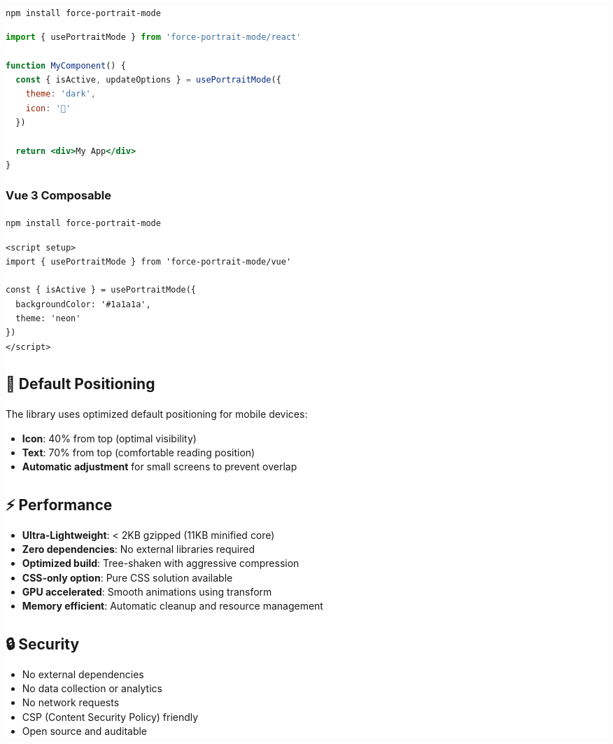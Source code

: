 ```bash
npm install force-portrait-mode
```

```jsx
import { usePortraitMode } from 'force-portrait-mode/react'

function MyComponent() {
  const { isActive, updateOptions } = usePortraitMode({
    theme: 'dark',
    icon: '📱'
  })
  
  return <div>My App</div>
}
```

### Vue 3 Composable

```bash
npm install force-portrait-mode
```

```vue
<script setup>
import { usePortraitMode } from 'force-portrait-mode/vue'

const { isActive } = usePortraitMode({
  backgroundColor: '#1a1a1a',
  theme: 'neon'
})
</script>
```

## 🎯 Default Positioning

The library uses optimized default positioning for mobile devices:

- **Icon**: 40% from top (optimal visibility)
- **Text**: 70% from top (comfortable reading position)
- **Automatic adjustment** for small screens to prevent overlap

## ⚡ Performance

- **Ultra-Lightweight**: < 2KB gzipped (11KB minified core)
- **Zero dependencies**: No external libraries required
- **Optimized build**: Tree-shaken with aggressive compression
- **CSS-only option**: Pure CSS solution available
- **GPU accelerated**: Smooth animations using transform
- **Memory efficient**: Automatic cleanup and resource management

## 🔒 Security

- No external dependencies
- No data collection or analytics
- No network requests
- CSP (Content Security Policy) friendly
- Open source and auditable
